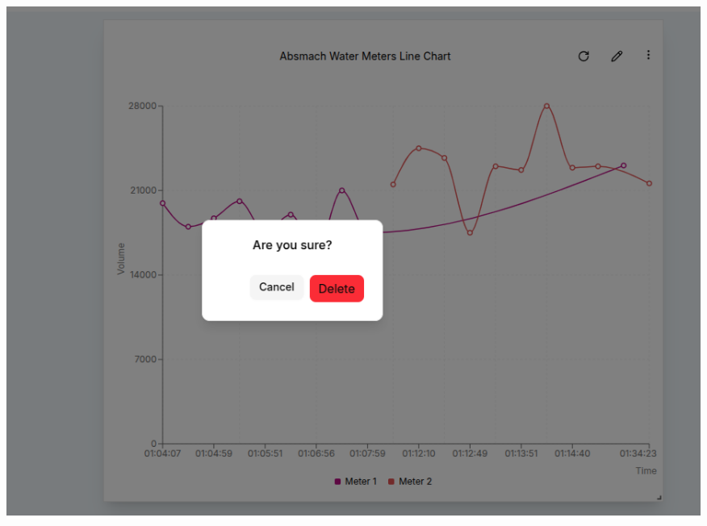 ![Deleting a Widget](../../img/dashboards/delete-widget.png)

[users-quick-start]: ../users-quick-start.md
